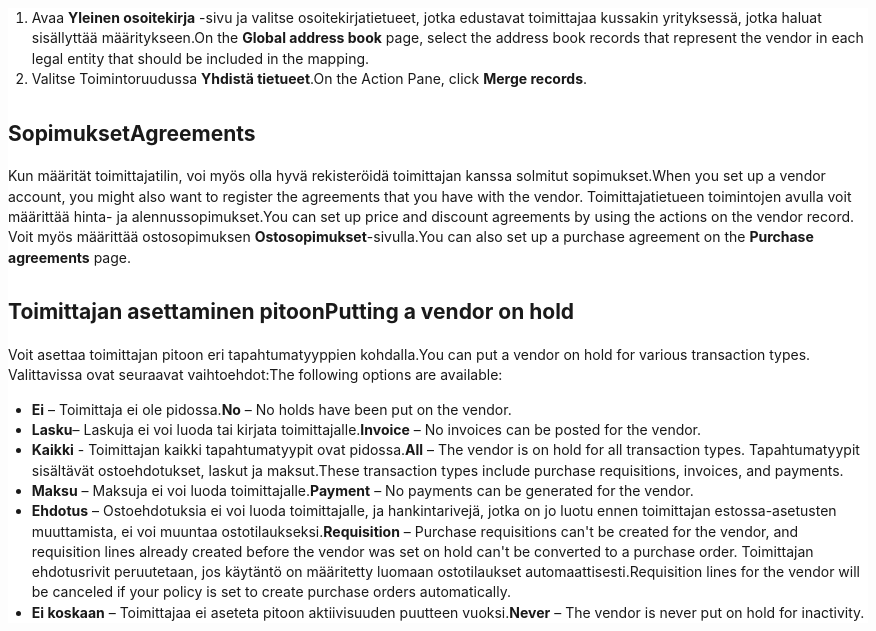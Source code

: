 1.  <span data-ttu-id="0e98b-161">Avaa **Yleinen osoitekirja** -sivu ja valitse osoitekirjatietueet, jotka edustavat toimittajaa kussakin yrityksessä, jotka haluat sisällyttää määritykseen.</span><span class="sxs-lookup"><span data-stu-id="0e98b-161">On the **Global address book** page, select the address book records that represent the vendor in each legal entity that should be included in the mapping.</span></span>
2.  <span data-ttu-id="0e98b-162">Valitse Toimintoruudussa **Yhdistä tietueet**.</span><span class="sxs-lookup"><span data-stu-id="0e98b-162">On the Action Pane, click **Merge records**.</span></span>

## <a name="agreements"></a><span data-ttu-id="0e98b-163">Sopimukset</span><span class="sxs-lookup"><span data-stu-id="0e98b-163">Agreements</span></span>
<span data-ttu-id="0e98b-164">Kun määrität toimittajatilin, voi myös olla hyvä rekisteröidä toimittajan kanssa solmitut sopimukset.</span><span class="sxs-lookup"><span data-stu-id="0e98b-164">When you set up a vendor account, you might also want to register the agreements that you have with the vendor.</span></span> <span data-ttu-id="0e98b-165">Toimittajatietueen toimintojen avulla voit määrittää hinta- ja alennussopimukset.</span><span class="sxs-lookup"><span data-stu-id="0e98b-165">You can set up price and discount agreements by using the actions on the vendor record.</span></span> <span data-ttu-id="0e98b-166">Voit myös määrittää ostosopimuksen **Ostosopimukset**-sivulla.</span><span class="sxs-lookup"><span data-stu-id="0e98b-166">You can also set up a purchase agreement on the **Purchase agreements** page.</span></span>

## <a name="putting-a-vendor-on-hold"></a><span data-ttu-id="0e98b-167">Toimittajan asettaminen pitoon</span><span class="sxs-lookup"><span data-stu-id="0e98b-167">Putting a vendor on hold</span></span>
<span data-ttu-id="0e98b-168">Voit asettaa toimittajan pitoon eri tapahtumatyyppien kohdalla.</span><span class="sxs-lookup"><span data-stu-id="0e98b-168">You can put a vendor on hold for various transaction types.</span></span> <span data-ttu-id="0e98b-169">Valittavissa ovat seuraavat vaihtoehdot:</span><span class="sxs-lookup"><span data-stu-id="0e98b-169">The following options are available:</span></span>

-   <span data-ttu-id="0e98b-170">**Ei** – Toimittaja ei ole pidossa.</span><span class="sxs-lookup"><span data-stu-id="0e98b-170">**No** – No holds have been put on the vendor.</span></span>
-   <span data-ttu-id="0e98b-171">**Lasku**– Laskuja ei voi luoda tai kirjata toimittajalle.</span><span class="sxs-lookup"><span data-stu-id="0e98b-171">**Invoice** – No invoices can be posted for the vendor.</span></span>
-   <span data-ttu-id="0e98b-172">**Kaikki** - Toimittajan kaikki tapahtumatyypit ovat pidossa.</span><span class="sxs-lookup"><span data-stu-id="0e98b-172">**All** – The vendor is on hold for all transaction types.</span></span> <span data-ttu-id="0e98b-173">Tapahtumatyypit sisältävät ostoehdotukset, laskut ja maksut.</span><span class="sxs-lookup"><span data-stu-id="0e98b-173">These transaction types include purchase requisitions, invoices, and payments.</span></span>
-   <span data-ttu-id="0e98b-174">**Maksu** – Maksuja ei voi luoda toimittajalle.</span><span class="sxs-lookup"><span data-stu-id="0e98b-174">**Payment** – No payments can be generated for the vendor.</span></span>
-   <span data-ttu-id="0e98b-175">**Ehdotus** – Ostoehdotuksia ei voi luoda toimittajalle, ja hankintarivejä, jotka on jo luotu ennen toimittajan estossa-asetusten muuttamista, ei voi muuntaa ostotilaukseksi.</span><span class="sxs-lookup"><span data-stu-id="0e98b-175">**Requisition** – Purchase requisitions can't be created for the vendor, and requisition lines already created before the vendor was set on hold can't be converted to a purchase order.</span></span> <span data-ttu-id="0e98b-176">Toimittajan ehdotusrivit peruutetaan, jos käytäntö on määritetty luomaan ostotilaukset automaattisesti.</span><span class="sxs-lookup"><span data-stu-id="0e98b-176">Requisition lines for the vendor will be canceled if your policy is set to create purchase orders automatically.</span></span>
-   <span data-ttu-id="0e98b-177">**Ei koskaan** – Toimittajaa ei aseteta pitoon aktiivisuuden puutteen vuoksi.</span><span class="sxs-lookup"><span data-stu-id="0e98b-177">**Never** – The vendor is never put on hold for inactivity.</span></span>
